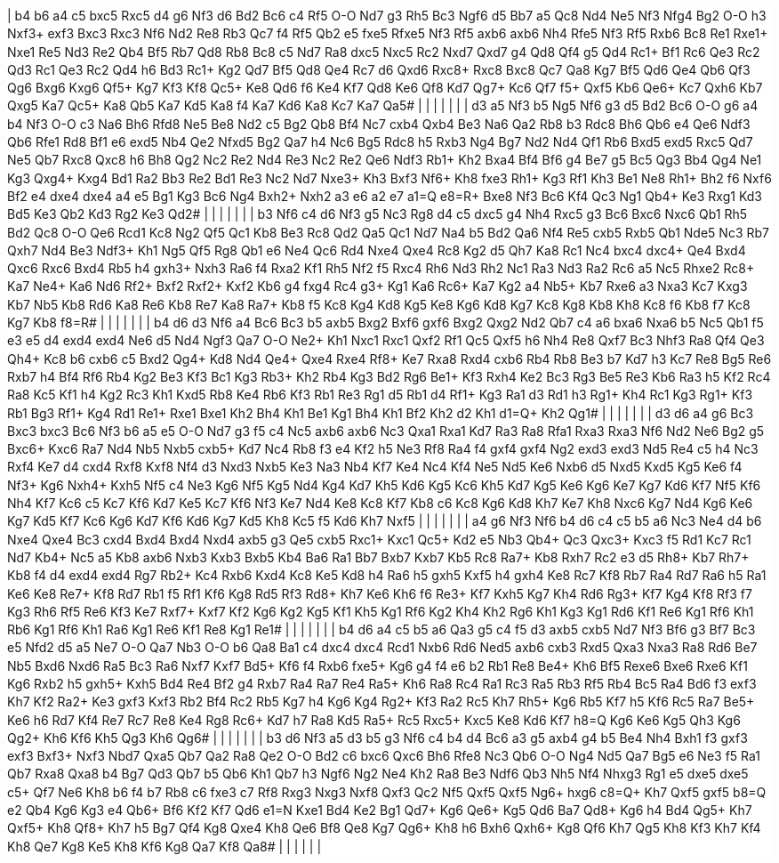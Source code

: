| b4 b6 a4 c5 bxc5 Rxc5 d4 g6 Nf3 d6 Bd2 Bc6 c4 Rf5 O-O Nd7 g3 Rh5 Bc3 Ngf6 d5 Bb7 a5 Qc8 Nd4 Ne5 Nf3 Nfg4 Bg2 O-O h3 Nxf3+ exf3 Bxc3 Rxc3 Nf6 Nd2 Re8 Rb3 Qc7 f4 Rf5 Qb2 e5 fxe5 Rfxe5 Nf3 Rf5 axb6 axb6 Nh4 Rfe5 Nf3 Rf5 Rxb6 Bc8 Re1 Rxe1+ Nxe1 Re5 Nd3 Re2 Qb4 Bf5 Rb7 Qd8 Rb8 Bc8 c5 Nd7 Ra8 dxc5 Nxc5 Rc2 Nxd7 Qxd7 g4 Qd8 Qf4 g5 Qd4 Rc1+ Bf1 Rc6 Qe3 Rc2 Qd3 Rc1 Qe3 Rc2 Qd4 h6 Bd3 Rc1+ Kg2 Qd7 Bf5 Qd8 Qe4 Rc7 d6 Qxd6 Rxc8+ Rxc8 Bxc8 Qc7 Qa8 Kg7 Bf5 Qd6 Qe4 Qb6 Qf3 Qg6 Bxg6 Kxg6 Qf5+ Kg7 Kf3 Kf8 Qc5+ Ke8 Qd6 f6 Ke4 Kf7 Qd8 Ke6 Qf8 Kd7 Qg7+ Kc6 Qf7 f5+ Qxf5 Kb6 Qe6+ Kc7 Qxh6 Kb7 Qxg5 Ka7 Qc5+ Ka8 Qb5 Ka7 Kd5 Ka8 f4 Ka7 Kd6 Ka8 Kc7 Ka7 Qa5# |  |  |  |  |  |
| d3 a5 Nf3 b5 Ng5 Nf6 g3 d5 Bd2 Bc6 O-O g6 a4 b4 Nf3 O-O c3 Na6 Bh6 Rfd8 Ne5 Be8 Nd2 c5 Bg2 Qb8 Bf4 Nc7 cxb4 Qxb4 Be3 Na6 Qa2 Rb8 b3 Rdc8 Bh6 Qb6 e4 Qe6 Ndf3 Qb6 Rfe1 Rd8 Bf1 e6 exd5 Nb4 Qe2 Nfxd5 Bg2 Qa7 h4 Nc6 Bg5 Rdc8 h5 Rxb3 Ng4 Bg7 Nd2 Nd4 Qf1 Rb6 Bxd5 exd5 Rxc5 Qd7 Ne5 Qb7 Rxc8 Qxc8 h6 Bh8 Qg2 Nc2 Re2 Nd4 Re3 Nc2 Re2 Qe6 Ndf3 Rb1+ Kh2 Bxa4 Bf4 Bf6 g4 Be7 g5 Bc5 Qg3 Bb4 Qg4 Ne1 Kg3 Qxg4+ Kxg4 Bd1 Ra2 Bb3 Re2 Bd1 Re3 Nc2 Nd7 Nxe3+ Kh3 Bxf3 Nf6+ Kh8 fxe3 Rh1+ Kg3 Rf1 Kh3 Be1 Ne8 Rh1+ Bh2 f6 Nxf6 Bf2 e4 dxe4 dxe4 a4 e5 Bg1 Kg3 Bc6 Ng4 Bxh2+ Nxh2 a3 e6 a2 e7 a1=Q e8=R+ Bxe8 Nf3 Bc6 Kf4 Qc3 Ng1 Qb4+ Ke3 Rxg1 Kd3 Bd5 Ke3 Qb2 Kd3 Rg2 Ke3 Qd2# |  |  |  |  |  |
| b3 Nf6 c4 d6 Nf3 g5 Nc3 Rg8 d4 c5 dxc5 g4 Nh4 Rxc5 g3 Bc6 Bxc6 Nxc6 Qb1 Rh5 Bd2 Qc8 O-O Qe6 Rcd1 Kc8 Ng2 Qf5 Qc1 Kb8 Be3 Rc8 Qd2 Qa5 Qc1 Nd7 Na4 b5 Bd2 Qa6 Nf4 Re5 cxb5 Rxb5 Qb1 Nde5 Nc3 Rb7 Qxh7 Nd4 Be3 Ndf3+ Kh1 Ng5 Qf5 Rg8 Qb1 e6 Ne4 Qc6 Rd4 Nxe4 Qxe4 Rc8 Kg2 d5 Qh7 Ka8 Rc1 Nc4 bxc4 dxc4+ Qe4 Bxd4 Qxc6 Rxc6 Bxd4 Rb5 h4 gxh3+ Nxh3 Ra6 f4 Rxa2 Kf1 Rh5 Nf2 f5 Rxc4 Rh6 Nd3 Rh2 Nc1 Ra3 Nd3 Ra2 Rc6 a5 Nc5 Rhxe2 Rc8+ Ka7 Ne4+ Ka6 Nd6 Rf2+ Bxf2 Rxf2+ Kxf2 Kb6 g4 fxg4 Rc4 g3+ Kg1 Ka6 Rc6+ Ka7 Kg2 a4 Nb5+ Kb7 Rxe6 a3 Nxa3 Kc7 Kxg3 Kb7 Nb5 Kb8 Rd6 Ka8 Re6 Kb8 Re7 Ka8 Ra7+ Kb8 f5 Kc8 Kg4 Kd8 Kg5 Ke8 Kg6 Kd8 Kg7 Kc8 Kg8 Kb8 Kh8 Kc8 f6 Kb8 f7 Kc8 Kg7 Kb8 f8=R# |  |  |  |  |  |
| b4 d6 d3 Nf6 a4 Bc6 Bc3 b5 axb5 Bxg2 Bxf6 gxf6 Bxg2 Qxg2 Nd2 Qb7 c4 a6 bxa6 Nxa6 b5 Nc5 Qb1 f5 e3 e5 d4 exd4 exd4 Ne6 d5 Nd4 Ngf3 Qa7 O-O Ne2+ Kh1 Nxc1 Rxc1 Qxf2 Rf1 Qc5 Qxf5 h6 Nh4 Re8 Qxf7 Bc3 Nhf3 Ra8 Qf4 Qe3 Qh4+ Kc8 b6 cxb6 c5 Bxd2 Qg4+ Kd8 Nd4 Qe4+ Qxe4 Rxe4 Rf8+ Ke7 Rxa8 Rxd4 cxb6 Rb4 Rb8 Be3 b7 Kd7 h3 Kc7 Re8 Bg5 Re6 Rxb7 h4 Bf4 Rf6 Rb4 Kg2 Be3 Kf3 Bc1 Kg3 Rb3+ Kh2 Rb4 Kg3 Bd2 Rg6 Be1+ Kf3 Rxh4 Ke2 Bc3 Rg3 Be5 Re3 Kb6 Ra3 h5 Kf2 Rc4 Ra8 Kc5 Kf1 h4 Kg2 Rc3 Kh1 Kxd5 Rb8 Ke4 Rb6 Kf3 Rb1 Re3 Rg1 d5 Rb1 d4 Rf1+ Kg3 Ra1 d3 Rd1 h3 Rg1+ Kh4 Rc1 Kg3 Rg1+ Kf3 Rb1 Bg3 Rf1+ Kg4 Rd1 Re1+ Rxe1 Bxe1 Kh2 Bh4 Kh1 Be1 Kg1 Bh4 Kh1 Bf2 Kh2 d2 Kh1 d1=Q+ Kh2 Qg1# |  |  |  |  |  |
| d3 d6 a4 g6 Bc3 Bxc3 bxc3 Bc6 Nf3 b6 a5 e5 O-O Nd7 g3 f5 c4 Nc5 axb6 axb6 Nc3 Qxa1 Rxa1 Kd7 Ra3 Ra8 Rfa1 Rxa3 Rxa3 Nf6 Nd2 Ne6 Bg2 g5 Bxc6+ Kxc6 Ra7 Nd4 Nb5 Nxb5 cxb5+ Kd7 Nc4 Rb8 f3 e4 Kf2 h5 Ne3 Rf8 Ra4 f4 gxf4 gxf4 Ng2 exd3 exd3 Nd5 Re4 c5 h4 Nc3 Rxf4 Ke7 d4 cxd4 Rxf8 Kxf8 Nf4 d3 Nxd3 Nxb5 Ke3 Na3 Nb4 Kf7 Ke4 Nc4 Kf4 Ne5 Nd5 Ke6 Nxb6 d5 Nxd5 Kxd5 Kg5 Ke6 f4 Nf3+ Kg6 Nxh4+ Kxh5 Nf5 c4 Ne3 Kg6 Nf5 Kg5 Nd4 Kg4 Kd7 Kh5 Kd6 Kg5 Kc6 Kh5 Kd7 Kg5 Ke6 Kg6 Ke7 Kg7 Kd6 Kf7 Nf5 Kf6 Nh4 Kf7 Kc6 c5 Kc7 Kf6 Kd7 Ke5 Kc7 Kf6 Nf3 Ke7 Nd4 Ke8 Kc8 Kf7 Kb8 c6 Kc8 Kg6 Kd8 Kh7 Ke7 Kh8 Nxc6 Kg7 Nd4 Kg6 Ke6 Kg7 Kd5 Kf7 Kc6 Kg6 Kd7 Kf6 Kd6 Kg7 Kd5 Kh8 Kc5 f5 Kd6 Kh7 Nxf5 |  |  |  |  |  |
| a4 g6 Nf3 Nf6 b4 d6 c4 c5 b5 a6 Nc3 Ne4 d4 b6 Nxe4 Qxe4 Bc3 cxd4 Bxd4 Bxd4 Nxd4 axb5 g3 Qe5 cxb5 Rxc1+ Kxc1 Qc5+ Kd2 e5 Nb3 Qb4+ Qc3 Qxc3+ Kxc3 f5 Rd1 Kc7 Rc1 Nd7 Kb4+ Nc5 a5 Kb8 axb6 Nxb3 Kxb3 Bxb5 Kb4 Ba6 Ra1 Bb7 Bxb7 Kxb7 Kb5 Rc8 Ra7+ Kb8 Rxh7 Rc2 e3 d5 Rh8+ Kb7 Rh7+ Kb8 f4 d4 exd4 exd4 Rg7 Rb2+ Kc4 Rxb6 Kxd4 Kc8 Ke5 Kd8 h4 Ra6 h5 gxh5 Kxf5 h4 gxh4 Ke8 Rc7 Kf8 Rb7 Ra4 Rd7 Ra6 h5 Ra1 Ke6 Ke8 Re7+ Kf8 Rd7 Rb1 f5 Rf1 Kf6 Kg8 Rd5 Rf3 Rd8+ Kh7 Ke6 Kh6 f6 Re3+ Kf7 Kxh5 Kg7 Kh4 Rd6 Rg3+ Kf7 Kg4 Kf8 Rf3 f7 Kg3 Rh6 Rf5 Re6 Kf3 Ke7 Rxf7+ Kxf7 Kf2 Kg6 Kg2 Kg5 Kf1 Kh5 Kg1 Rf6 Kg2 Kh4 Kh2 Rg6 Kh1 Kg3 Kg1 Rd6 Kf1 Re6 Kg1 Rf6 Kh1 Rb6 Kg1 Rf6 Kh1 Ra6 Kg1 Re6 Kf1 Re8 Kg1 Re1# |  |  |  |  |  |
| b4 d6 a4 c5 b5 a6 Qa3 g5 c4 f5 d3 axb5 cxb5 Nd7 Nf3 Bf6 g3 Bf7 Bc3 e5 Nfd2 d5 a5 Ne7 O-O Qa7 Nb3 O-O b6 Qa8 Ba1 c4 dxc4 dxc4 Rcd1 Nxb6 Rd6 Ned5 axb6 cxb3 Rxd5 Qxa3 Nxa3 Ra8 Rd6 Be7 Nb5 Bxd6 Nxd6 Ra5 Bc3 Ra6 Nxf7 Kxf7 Bd5+ Kf6 f4 Rxb6 fxe5+ Kg6 g4 f4 e6 b2 Rb1 Re8 Be4+ Kh6 Bf5 Rexe6 Bxe6 Rxe6 Kf1 Kg6 Rxb2 h5 gxh5+ Kxh5 Bd4 Re4 Bf2 g4 Rxb7 Ra4 Ra7 Re4 Ra5+ Kh6 Ra8 Rc4 Ra1 Rc3 Ra5 Rb3 Rf5 Rb4 Bc5 Ra4 Bd6 f3 exf3 Kh7 Kf2 Ra2+ Ke3 gxf3 Kxf3 Rb2 Bf4 Rc2 Rb5 Kg7 h4 Kg6 Kg4 Rg2+ Kf3 Ra2 Rc5 Kh7 Rh5+ Kg6 Rb5 Kf7 h5 Kf6 Rc5 Ra7 Be5+ Ke6 h6 Rd7 Kf4 Re7 Rc7 Re8 Ke4 Rg8 Rc6+ Kd7 h7 Ra8 Kd5 Ra5+ Rc5 Rxc5+ Kxc5 Ke8 Kd6 Kf7 h8=Q Kg6 Ke6 Kg5 Qh3 Kg6 Qg2+ Kh6 Kf6 Kh5 Qg3 Kh6 Qg6# |  |  |  |  |  |
| b3 d6 Nf3 a5 d3 b5 g3 Nf6 c4 b4 d4 Bc6 a3 g5 axb4 g4 b5 Be4 Nh4 Bxh1 f3 gxf3 exf3 Bxf3+ Nxf3 Nbd7 Qxa5 Qb7 Qa2 Ra8 Qe2 O-O Bd2 c6 bxc6 Qxc6 Bh6 Rfe8 Nc3 Qb6 O-O Ng4 Nd5 Qa7 Bg5 e6 Ne3 f5 Ra1 Qb7 Rxa8 Qxa8 b4 Bg7 Qd3 Qb7 b5 Qb6 Kh1 Qb7 h3 Ngf6 Ng2 Ne4 Kh2 Ra8 Be3 Ndf6 Qb3 Nh5 Nf4 Nhxg3 Rg1 e5 dxe5 dxe5 c5+ Qf7 Ne6 Kh8 b6 f4 b7 Rb8 c6 fxe3 c7 Rf8 Rxg3 Nxg3 Nxf8 Qxf3 Qc2 Nf5 Qxf5 Qxf5 Ng6+ hxg6 c8=Q+ Kh7 Qxf5 gxf5 b8=Q e2 Qb4 Kg6 Kg3 e4 Qb6+ Bf6 Kf2 Kf7 Qd6 e1=N Kxe1 Bd4 Ke2 Bg1 Qd7+ Kg6 Qe6+ Kg5 Qd6 Ba7 Qd8+ Kg6 h4 Bd4 Qg5+ Kh7 Qxf5+ Kh8 Qf8+ Kh7 h5 Bg7 Qf4 Kg8 Qxe4 Kh8 Qe6 Bf8 Qe8 Kg7 Qg6+ Kh8 h6 Bxh6 Qxh6+ Kg8 Qf6 Kh7 Qg5 Kh8 Kf3 Kh7 Kf4 Kh8 Qe7 Kg8 Ke5 Kh8 Kf6 Kg8 Qa7 Kf8 Qa8# |  |  |  |  |  |